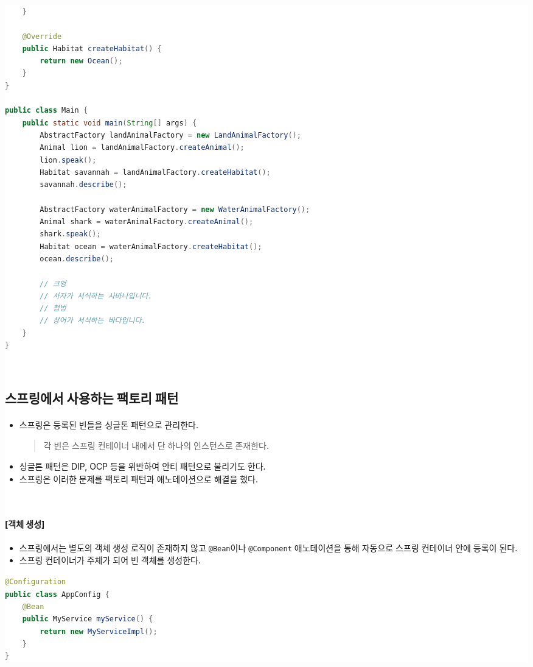```java
    }

    @Override
    public Habitat createHabitat() {
        return new Ocean();
    }
}

public class Main {
    public static void main(String[] args) {
        AbstractFactory landAnimalFactory = new LandAnimalFactory();
        Animal lion = landAnimalFactory.createAnimal();
        lion.speak();
        Habitat savannah = landAnimalFactory.createHabitat();
        savannah.describe();

        AbstractFactory waterAnimalFactory = new WaterAnimalFactory();
        Animal shark = waterAnimalFactory.createAnimal();
        shark.speak();
        Habitat ocean = waterAnimalFactory.createHabitat();
        ocean.describe();

        // 크엉
        // 사자가 서식하는 사바나입니다.
        // 첨벙
        // 상어가 서식하는 바다입니다.
    }
}
```

<br>

## 스프링에서 사용하는 팩토리 패턴
- 스프링은 등록된 빈들을 싱글톤 패턴으로 관리한다.
    > 각 빈은 스프링 컨테이너 내에서 단 하나의 인스턴스로 존재한다.
- 싱글톤 패턴은 DIP, OCP 등을 위반하여 안티 패턴으로 불리기도 한다.
- 스프링은 이러한 문제를 팩토리 패턴과 애노테이션으로 해결을 했다.

<br>

#### [객체 생성]
- 스프링에서는 별도의 객체 생성 로직이 존재하지 않고 `@Bean`이나 `@Component` 애노테이션을 통해 자동으로 스프링 컨테이너 안에 등록이 된다.
- 스프링 컨테이너가 주체가 되어 빈 객체를 생성한다.

```java
@Configuration
public class AppConfig {
    @Bean
    public MyService myService() {
        return new MyServiceImpl();
    }
}
```
